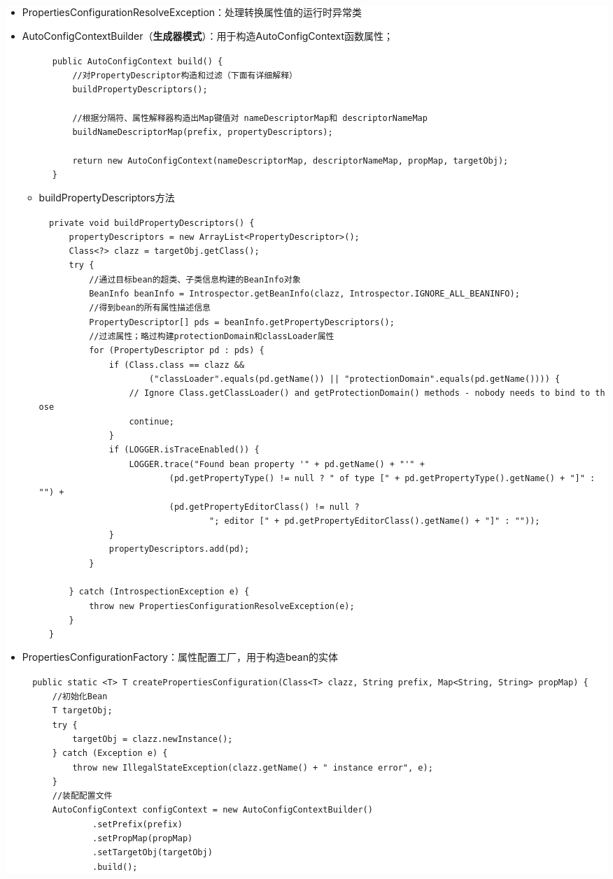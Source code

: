 - PropertiesConfigurationResolveException：处理转换属性值的运行时异常类
	 
- AutoConfigContextBuilder（**生成器模式**）：用于构造AutoConfigContext函数属性；

		    public AutoConfigContext build() {
		        //对PropertyDescriptor构造和过滤（下面有详细解释）
		        buildPropertyDescriptors();
		
		        //根据分隔符、属性解释器构造出Map键值对 nameDescriptorMap和 descriptorNameMap
		        buildNameDescriptorMap(prefix, propertyDescriptors);
		
		        return new AutoConfigContext(nameDescriptorMap, descriptorNameMap, propMap, targetObj);
		    }

	- buildPropertyDescriptors方法

			private void buildPropertyDescriptors() {
			    propertyDescriptors = new ArrayList<PropertyDescriptor>();
			    Class<?> clazz = targetObj.getClass();
			    try {
			        //通过目标bean的超类、子类信息构建的BeanInfo对象
			        BeanInfo beanInfo = Introspector.getBeanInfo(clazz, Introspector.IGNORE_ALL_BEANINFO);
			        //得到bean的所有属性描述信息
			        PropertyDescriptor[] pds = beanInfo.getPropertyDescriptors();
			        //过滤属性；略过构建protectionDomain和classLoader属性
			        for (PropertyDescriptor pd : pds) {
			            if (Class.class == clazz &&
			                    ("classLoader".equals(pd.getName()) || "protectionDomain".equals(pd.getName()))) {
			                // Ignore Class.getClassLoader() and getProtectionDomain() methods - nobody needs to bind to those
			                continue;
			            }
			            if (LOGGER.isTraceEnabled()) {
			                LOGGER.trace("Found bean property '" + pd.getName() + "'" +
			                        (pd.getPropertyType() != null ? " of type [" + pd.getPropertyType().getName() + "]" : "") +
			                        (pd.getPropertyEditorClass() != null ?
			                                "; editor [" + pd.getPropertyEditorClass().getName() + "]" : ""));
			            }
			            propertyDescriptors.add(pd);
			        }
			
			    } catch (IntrospectionException e) {
			        throw new PropertiesConfigurationResolveException(e);
			    }
			}

- PropertiesConfigurationFactory：属性配置工厂，用于构造bean的实体

		public static <T> T createPropertiesConfiguration(Class<T> clazz, String prefix, Map<String, String> propMap) {
		    //初始化Bean
		    T targetObj;
		    try {
		        targetObj = clazz.newInstance();
		    } catch (Exception e) {
		        throw new IllegalStateException(clazz.getName() + " instance error", e);
		    }
		    //装配配置文件
		    AutoConfigContext configContext = new AutoConfigContextBuilder()
		            .setPrefix(prefix)
		            .setPropMap(propMap)
		            .setTargetObj(targetObj)
		            .build();
		

[image-1]:	%7B%7Bsite.baseurl%7D%7D/public/img/lts_uml_01.png
[image-2]:	%7B%7Bsite.baseurl%7D%7D/public/img/lts_uml_02.png
[image-3]:	%7B%7Bsite.baseurl%7D%7D/public/img/lts_uml_03.png
[image-4]:	%7B%7Bsite.baseurl%7D%7D/public/img/lts_uml_04.png
[image-5]:	%7B%7Bsite.baseurl%7D%7D/public/img/lts_uml_05.png
[image-6]:	%7B%7Bsite.baseurl%7D%7D/public/img/lts_uml_06.png